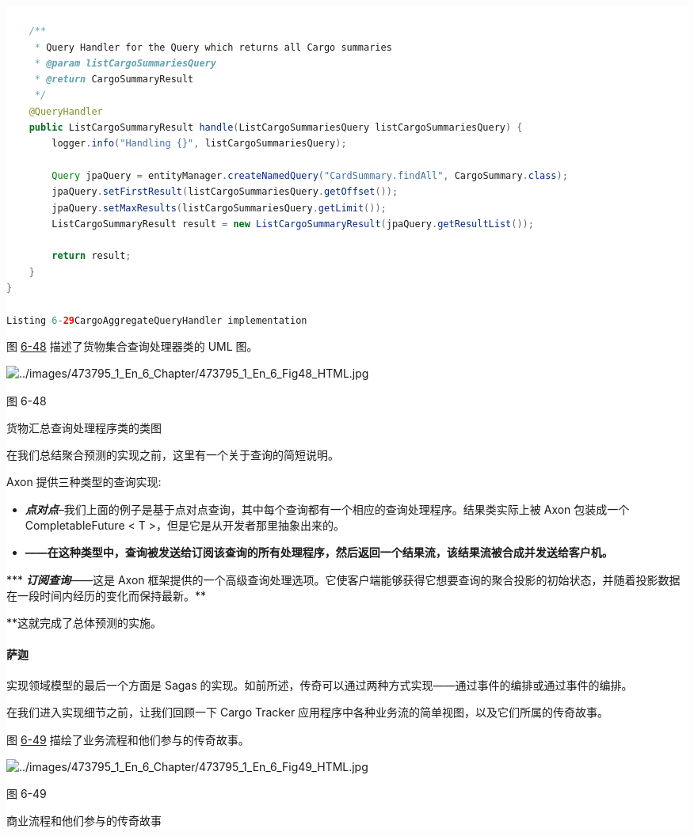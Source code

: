 ```java

    /**
     * Query Handler for the Query which returns all Cargo summaries
     * @param listCargoSummariesQuery
     * @return CargoSummaryResult
     */
    @QueryHandler
    public ListCargoSummaryResult handle(ListCargoSummariesQuery listCargoSummariesQuery) {
        logger.info("Handling {}", listCargoSummariesQuery);

        Query jpaQuery = entityManager.createNamedQuery("CardSummary.findAll", CargoSummary.class);
        jpaQuery.setFirstResult(listCargoSummariesQuery.getOffset());
        jpaQuery.setMaxResults(listCargoSummariesQuery.getLimit());
        ListCargoSummaryResult result = new ListCargoSummaryResult(jpaQuery.getResultList());

        return result;
    }
}

Listing 6-29CargoAggregateQueryHandler implementation

```

图 [6-48](#Fig48) 描述了货物集合查询处理器类的 UML 图。

![../images/473795_1_En_6_Chapter/473795_1_En_6_Fig48_HTML.jpg](../images/473795_1_En_6_Chapter/473795_1_En_6_Fig48_HTML.jpg)

图 6-48

货物汇总查询处理程序类的类图

在我们总结聚合预测的实现之前，这里有一个关于查询的简短说明。

Axon 提供三种类型的查询实现:

*   ***点对点***–我们上面的例子是基于点对点查询，其中每个查询都有一个相应的查询处理程序。结果类实际上被 Axon 包装成一个 CompletableFuture < T >，但是它是从开发者那里抽象出来的。

*   **——在这种类型中，查询被发送给订阅该查询的所有处理程序，然后返回一个结果流，该结果流被合成并发送给客户机。**

***   ***订阅查询***——这是 Axon 框架提供的一个高级查询处理选项。它使客户端能够获得它想要查询的聚合投影的初始状态，并随着投影数据在一段时间内经历的变化而保持最新。** 

 **这就完成了总体预测的实施。

#### 萨迦

实现领域模型的最后一个方面是 Sagas 的实现。如前所述，传奇可以通过两种方式实现——通过事件的编排或通过事件的编排。

在我们进入实现细节之前，让我们回顾一下 Cargo Tracker 应用程序中各种业务流的简单视图，以及它们所属的传奇故事。

图 [6-49](#Fig49) 描绘了业务流程和他们参与的传奇故事。

![../images/473795_1_En_6_Chapter/473795_1_En_6_Fig49_HTML.jpg](../images/473795_1_En_6_Chapter/473795_1_En_6_Fig49_HTML.jpg)

图 6-49

商业流程和他们参与的传奇故事
